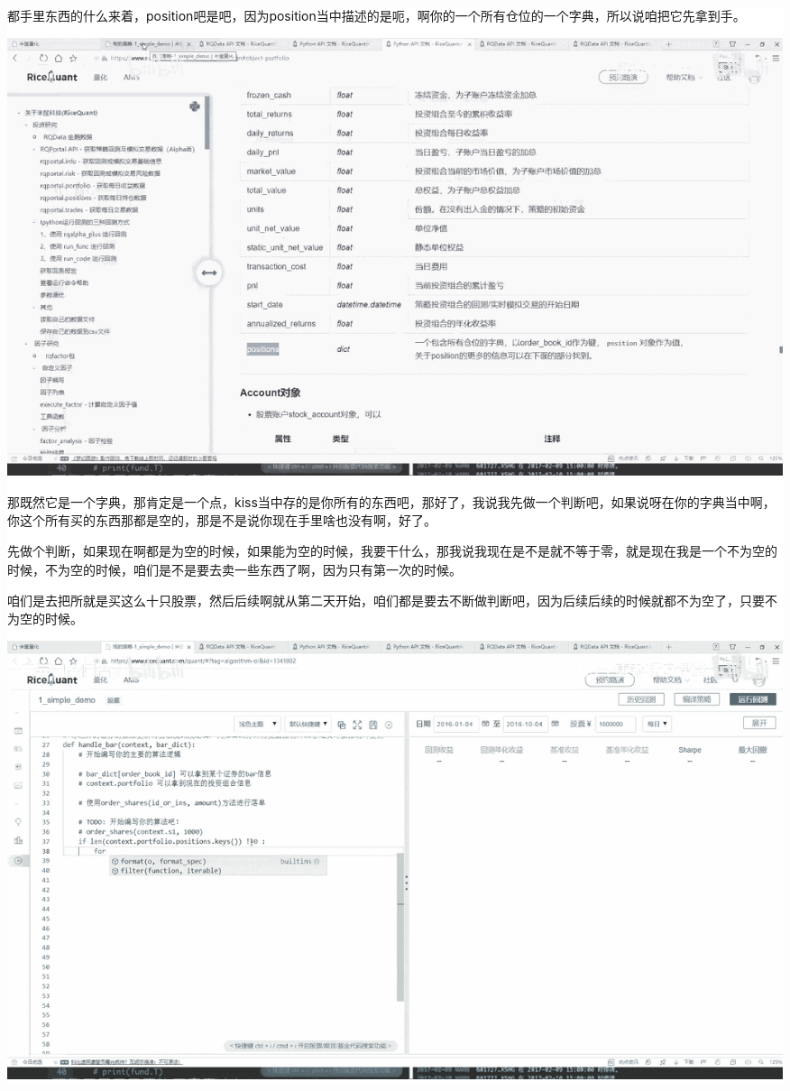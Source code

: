 都手里东西的什么来着，position吧是吧，因为position当中描述的是呃，啊你的一个所有仓位的一个字典，所以说咱把它先拿到手。



![](img/f1e109a46299e47b5c9a623cbcbc0db1_52.png)

那既然它是一个字典，那肯定是一个点，kiss当中存的是你所有的东西吧，那好了，我说我先做一个判断吧，如果说呀在你的字典当中啊，你这个所有买的东西那都是空的，那是不是说你现在手里啥也没有啊，好了。

先做个判断，如果现在啊都是为空的时候，如果能为空的时候，我要干什么，那我说我现在是不是就不等于零，就是现在我是一个不为空的时候，不为空的时候，咱们是不是要去卖一些东西了啊，因为只有第一次的时候。

咱们是去把所就是买这么十只股票，然后后续啊就从第二天开始，咱们都是要去不断做判断吧，因为后续后续的时候就都不为空了，只要不为空的时候。



![](img/f1e109a46299e47b5c9a623cbcbc0db1_54.png)
